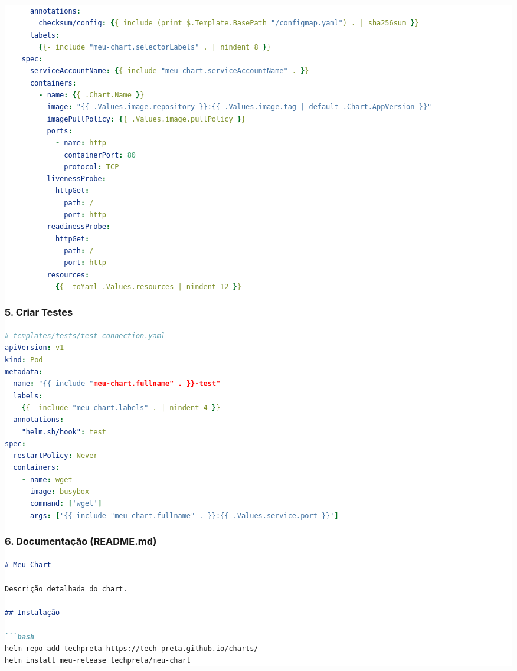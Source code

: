 ```yaml
      annotations:
        checksum/config: {{ include (print $.Template.BasePath "/configmap.yaml") . | sha256sum }}
      labels:
        {{- include "meu-chart.selectorLabels" . | nindent 8 }}
    spec:
      serviceAccountName: {{ include "meu-chart.serviceAccountName" . }}
      containers:
        - name: {{ .Chart.Name }}
          image: "{{ .Values.image.repository }}:{{ .Values.image.tag | default .Chart.AppVersion }}"
          imagePullPolicy: {{ .Values.image.pullPolicy }}
          ports:
            - name: http
              containerPort: 80
              protocol: TCP
          livenessProbe:
            httpGet:
              path: /
              port: http
          readinessProbe:
            httpGet:
              path: /
              port: http
          resources:
            {{- toYaml .Values.resources | nindent 12 }}
```

### 5. Criar Testes

```yaml
# templates/tests/test-connection.yaml
apiVersion: v1
kind: Pod
metadata:
  name: "{{ include "meu-chart.fullname" . }}-test"
  labels:
    {{- include "meu-chart.labels" . | nindent 4 }}
  annotations:
    "helm.sh/hook": test
spec:
  restartPolicy: Never
  containers:
    - name: wget
      image: busybox
      command: ['wget']
      args: ['{{ include "meu-chart.fullname" . }}:{{ .Values.service.port }}']
```

### 6. Documentação (README.md)

```markdown
# Meu Chart

Descrição detalhada do chart.

## Instalação

```bash
helm repo add techpreta https://tech-preta.github.io/charts/
helm install meu-release techpreta/meu-chart
```
